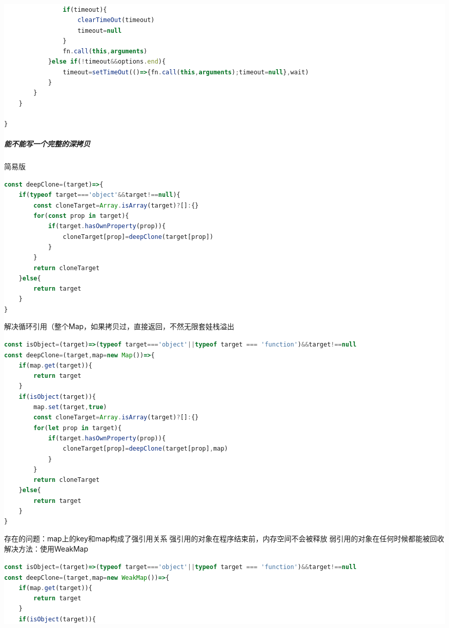 ```js
                if(timeout){
                    clearTimeOut(timeout)
                    timeout=null
                }
                fn.call(this,arguments)
            }else if(!timeout&&options.end){
                timeout=setTimeOut(()=>{fn.call(this,arguments);timeout=null},wait)
            }
        }
    }
    
}
```


##### 能不能写一个完整的深拷贝
简易版
```js
const deepClone=(target)=>{
    if(typeof target==='object'&&target!==null){
        const cloneTarget=Array.isArray(target)?[]:{}
        for(const prop in target){
            if(target.hasOwnProperty(prop)){
                cloneTarget[prop]=deepClone(target[prop])
            }
        }
        return cloneTarget
    }else{
        return target
    }
}

```
解决循环引用（整个Map，如果拷贝过，直接返回，不然无限套娃栈溢出
```js
const isObject=(target)=>(typeof target==='object'||typeof target === 'function')&&target!==null
const deepClone=(target,map=new Map())=>{
    if(map.get(target)){
        return target
    }
    if(isObject(target)){
        map.set(target,true)
        const cloneTarget=Array.isArray(target)?[]:{}
        for(let prop in target){
            if(target.hasOwnProperty(prop)){
                cloneTarget[prop]=deepClone(target[prop],map)
            }
        }
        return cloneTarget
    }else{
        return target
    }
}
```
存在的问题：map上的key和map构成了强引用关系
强引用的对象在程序结束前，内存空间不会被释放
弱引用的对象在任何时候都能被回收
解决方法：使用WeakMap
```js
const isObject=(target)=>(typeof target==='object'||typeof target === 'function')&&target!==null
const deepClone=(target,map=new WeakMap())=>{
    if(map.get(target)){
        return target
    }
    if(isObject(target)){
```